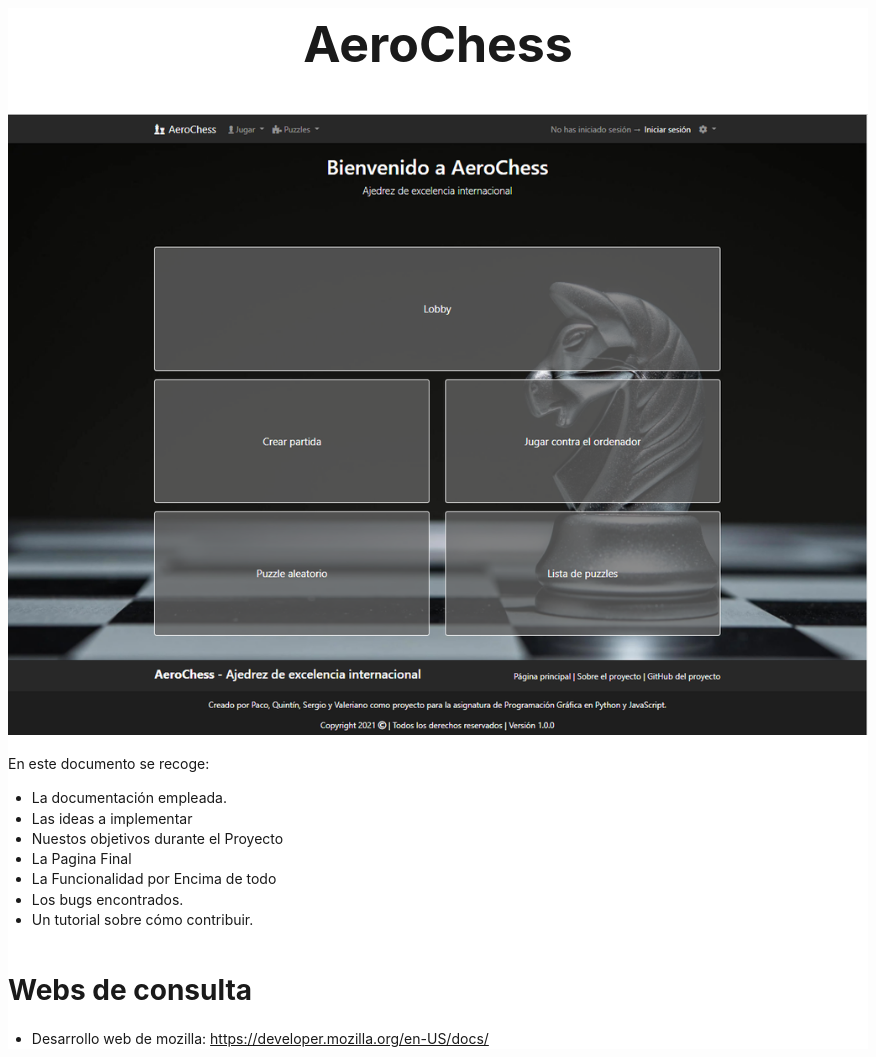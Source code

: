 <h1 align="center" style="font-size:50px;">AeroChess</h1>

<p align="center">
        <img src="img/Imagen_portada.png" alt="drawing " width="drawing" >
    </a>
</p>



En este documento se recoge:
* La documentación empleada.
* Las ideas a implementar
* Nuestos objetivos durante el Proyecto
* La Pagina Final
* La Funcionalidad por Encima de todo
* Los bugs encontrados.
* Un tutorial sobre cómo contribuir.

# Webs de consulta

* Desarrollo web de mozilla: https://developer.mozilla.org/en-US/docs/
